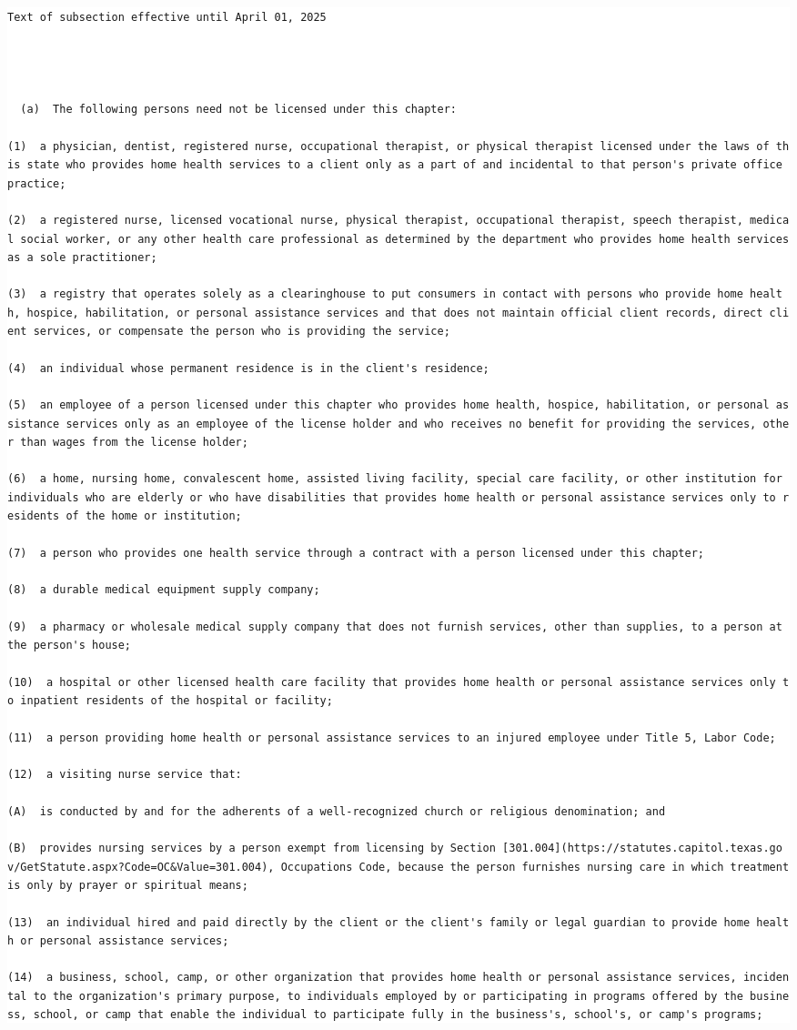     Text of subsection effective until April 01, 2025
    
      
    
    
      (a)  The following persons need not be licensed under this chapter:
    
    (1)  a physician, dentist, registered nurse, occupational therapist, or physical therapist licensed under the laws of this state who provides home health services to a client only as a part of and incidental to that person's private office practice;
    
    (2)  a registered nurse, licensed vocational nurse, physical therapist, occupational therapist, speech therapist, medical social worker, or any other health care professional as determined by the department who provides home health services as a sole practitioner;
    
    (3)  a registry that operates solely as a clearinghouse to put consumers in contact with persons who provide home health, hospice, habilitation, or personal assistance services and that does not maintain official client records, direct client services, or compensate the person who is providing the service;
    
    (4)  an individual whose permanent residence is in the client's residence;
    
    (5)  an employee of a person licensed under this chapter who provides home health, hospice, habilitation, or personal assistance services only as an employee of the license holder and who receives no benefit for providing the services, other than wages from the license holder;
    
    (6)  a home, nursing home, convalescent home, assisted living facility, special care facility, or other institution for individuals who are elderly or who have disabilities that provides home health or personal assistance services only to residents of the home or institution;
    
    (7)  a person who provides one health service through a contract with a person licensed under this chapter;
    
    (8)  a durable medical equipment supply company;
    
    (9)  a pharmacy or wholesale medical supply company that does not furnish services, other than supplies, to a person at the person's house;
    
    (10)  a hospital or other licensed health care facility that provides home health or personal assistance services only to inpatient residents of the hospital or facility;
    
    (11)  a person providing home health or personal assistance services to an injured employee under Title 5, Labor Code;
    
    (12)  a visiting nurse service that:
    
    (A)  is conducted by and for the adherents of a well-recognized church or religious denomination; and
    
    (B)  provides nursing services by a person exempt from licensing by Section [301.004](https://statutes.capitol.texas.gov/GetStatute.aspx?Code=OC&Value=301.004), Occupations Code, because the person furnishes nursing care in which treatment is only by prayer or spiritual means;
    
    (13)  an individual hired and paid directly by the client or the client's family or legal guardian to provide home health or personal assistance services;
    
    (14)  a business, school, camp, or other organization that provides home health or personal assistance services, incidental to the organization's primary purpose, to individuals employed by or participating in programs offered by the business, school, or camp that enable the individual to participate fully in the business's, school's, or camp's programs;
    